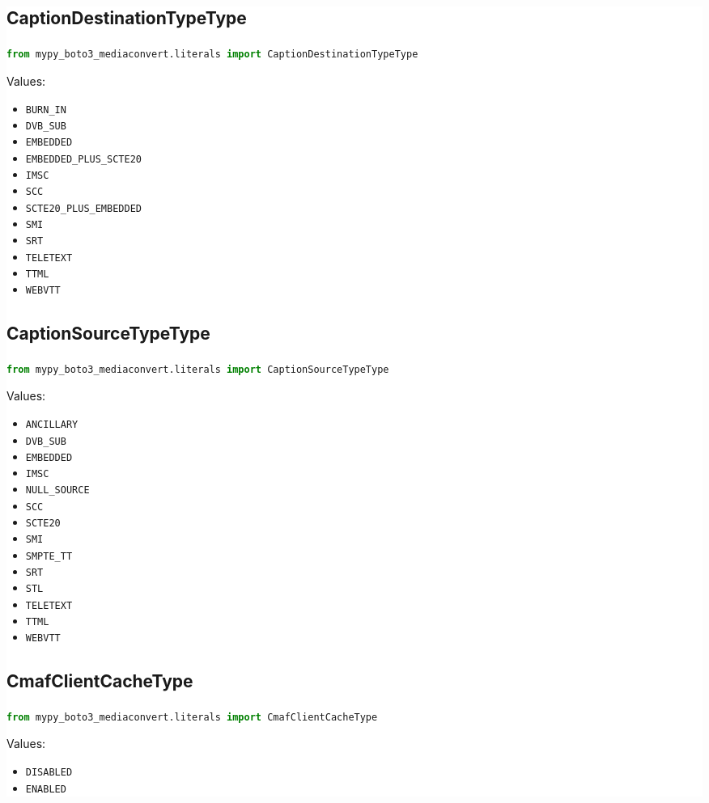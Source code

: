 ## CaptionDestinationTypeType

```python
from mypy_boto3_mediaconvert.literals import CaptionDestinationTypeType
```

Values:

- `BURN_IN`
- `DVB_SUB`
- `EMBEDDED`
- `EMBEDDED_PLUS_SCTE20`
- `IMSC`
- `SCC`
- `SCTE20_PLUS_EMBEDDED`
- `SMI`
- `SRT`
- `TELETEXT`
- `TTML`
- `WEBVTT`

## CaptionSourceTypeType

```python
from mypy_boto3_mediaconvert.literals import CaptionSourceTypeType
```

Values:

- `ANCILLARY`
- `DVB_SUB`
- `EMBEDDED`
- `IMSC`
- `NULL_SOURCE`
- `SCC`
- `SCTE20`
- `SMI`
- `SMPTE_TT`
- `SRT`
- `STL`
- `TELETEXT`
- `TTML`
- `WEBVTT`

## CmafClientCacheType

```python
from mypy_boto3_mediaconvert.literals import CmafClientCacheType
```

Values:

- `DISABLED`
- `ENABLED`
